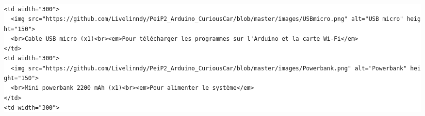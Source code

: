     <td width="300">
      <img src="https://github.com/Livelinndy/PeiP2_Arduino_CuriousCar/blob/master/images/USBmicro.png" alt="USB micro" height="150">
      <br>Cable USB micro (x1)<br><em>Pour télécharger les programmes sur l'Arduino et la carte Wi-Fi</em>
    </td>
    <td width="300">
      <img src="https://github.com/Livelinndy/PeiP2_Arduino_CuriousCar/blob/master/images/Powerbank.png" alt="Powerbank" height="150">
      <br>Mini powerbank 2200 mAh (x1)<br><em>Pour alimenter le système</em>
    </td>
    <td width="300">